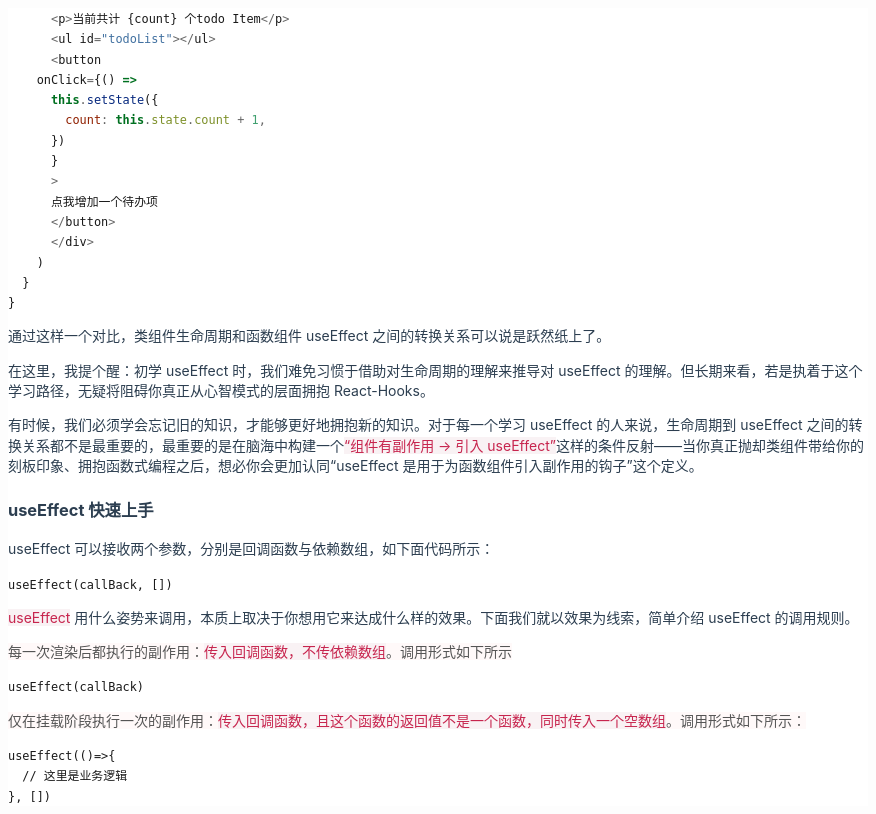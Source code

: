 ```javascript
      <p>当前共计 {count} 个todo Item</p>
      <ul id="todoList"></ul>
      <button
    onClick={() =>
      this.setState({
        count: this.state.count + 1,
      })
      }
      >
      点我增加一个待办项
      </button>
      </div>
    )
  }
}
```

<font style="color:rgb(44, 62, 80);">通过这样一个对比，类组件生命周期和函数组件 useEffect 之间的转换关系可以说是跃然纸上了。</font>

<font style="color:rgb(44, 62, 80);">在这里，我提个醒：初学 useEffect 时，我们难免习惯于借助对生命周期的理解来推导对 useEffect 的理解。但长期来看，若是执着于这个学习路径，无疑将阻碍你真正从心智模式的层面拥抱 React-Hooks。</font>

<font style="color:rgb(44, 62, 80);">有时候，我们必须学会忘记旧的知识，才能够更好地拥抱新的知识。对于每一个学习 useEffect 的人来说，生命周期到 useEffect 之间的转换关系都不是最重要的，最重要的是在脑海中构建一个</font><font style="color:rgb(199, 37, 78);background-color:rgb(249, 242, 244);">“组件有副作用 → 引入 useEffect”</font><font style="color:rgb(44, 62, 80);">这样的条件反射——当你真正抛却类组件带给你的刻板印象、拥抱函数式编程之后，想必你会更加认同“useEffect 是用于为函数组件引入副作用的钩子”这个定义。</font>

### [](https://www.123fe.net/principle-docs/react/13-React%20Hooks%20%E8%AE%BE%E8%AE%A1%E5%8A%A8%E6%9C%BA%E4%B8%8E%E5%B7%A5%E4%BD%9C%E6%A8%A1%E5%BC%8F.html#useeffect-%E5%BF%AB%E9%80%9F%E4%B8%8A%E6%89%8B)<font style="color:rgb(44, 62, 80);">useEffect 快速上手</font>
<font style="color:rgb(44, 62, 80);">useEffect 可以接收两个参数，分别是回调函数与依赖数组，如下面代码所示：</font>

```plain
useEffect(callBack, [])
```

<font style="color:rgb(199, 37, 78);background-color:rgb(249, 242, 244);">useEffect</font><font style="color:rgb(44, 62, 80);"> </font><font style="color:rgb(44, 62, 80);">用什么姿势来调用，本质上取决于你想用它来达成什么样的效果。下面我们就以效果为线索，简单介绍 useEffect 的调用规则。</font>

<font style="color:rgb(85, 85, 85);background-color:rgb(255, 249, 249);">每一次渲染后都执行的副作用：</font><font style="color:rgb(199, 37, 78);background-color:rgb(249, 242, 244);">传入回调函数，不传依赖数组</font><font style="color:rgb(85, 85, 85);background-color:rgb(255, 249, 249);">。调用形式如下所示</font>

```plain
useEffect(callBack)
```

<font style="color:rgb(85, 85, 85);background-color:rgb(255, 249, 249);">仅在挂载阶段执行一次的副作用：</font><font style="color:rgb(199, 37, 78);background-color:rgb(249, 242, 244);">传入回调函数，且这个函数的返回值不是一个函数，同时传入一个空数组</font><font style="color:rgb(85, 85, 85);background-color:rgb(255, 249, 249);">。调用形式如下所示：</font>

```plain
useEffect(()=>{
  // 这里是业务逻辑 
}, [])
```
